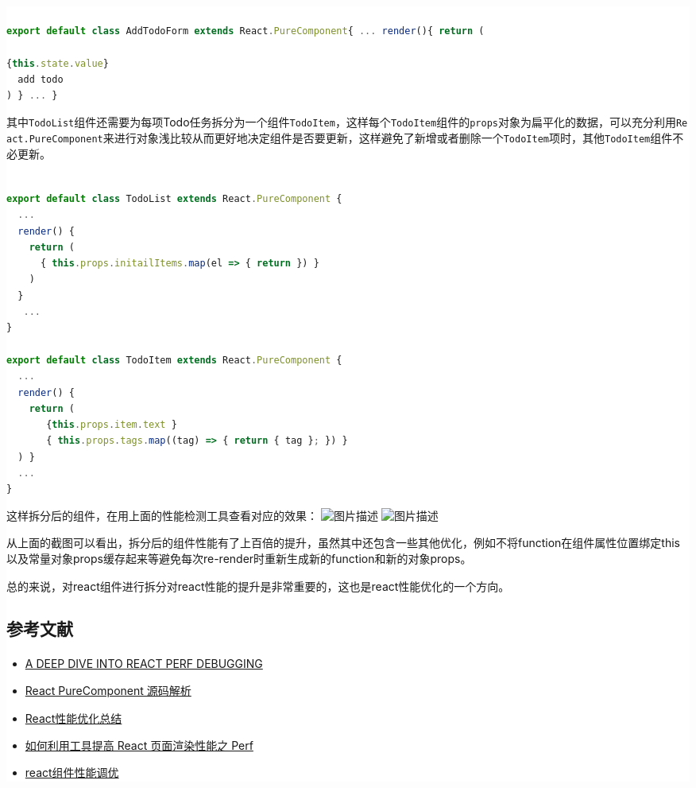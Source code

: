 ```javascript

export default class AddTodoForm extends React.PureComponent{ ... render(){ return (

{this.state.value}
  add todo
) } ... }

```

其中`TodoList`组件还需要为每项Todo任务拆分为一个组件`TodoItem`，这样每个`TodoItem`组件的`props`对象为扁平化的数据，可以充分利用`React.PureComponent`来进行对象浅比较从而更好地决定组件是否要更新，这样避免了新增或者删除一个`TodoItem`项时，其他`TodoItem`组件不必更新。

```javascript

export default class TodoList extends React.PureComponent {
  ...
  render() {
    return (
      { this.props.initailItems.map(el => { return }) }
    )
  }
   ...
}

export default class TodoItem extends React.PureComponent {
  ...
  render() {
    return (
       {this.props.item.text } 
       { this.props.tags.map((tag) => { return { tag }; }) }
  ) }
  ...
}

```

这样拆分后的组件，在用上面的性能检测工具查看对应的效果： ![图片描述](https://segmentfault.com/img/bVM95R) ![图片描述](https://segmentfault.com/img/bVM95T)

从上面的截图可以看出，拆分后的组件性能有了上百倍的提升，虽然其中还包含一些其他优化，例如不将function在组件属性位置绑定this以及常量对象props缓存起来等避免每次re-render时重新生成新的function和新的对象props。

总的来说，对react组件进行拆分对react性能的提升是非常重要的，这也是react性能优化的一个方向。

## 参考文献

* [A DEEP DIVE INTO REACT PERF DEBUGGING](http://benchling.engineering/deep-dive-react-perf-debugging/)

* [React PureComponent 源码解析](https://segmentfault.com/a/1190000006741060)

* [React性能优化总结](https://segmentfault.com/a/1190000007811296)

* [如何利用工具提高 React 页面渲染性能之 Perf](https://yq.aliyun.com/articles/66958?utm_campaign=wenzhang&utm_medium=article&utm_source=QQ-qun&utm_content=m_8887)

* [react组件性能调优](http://younth.github.io/2017/04/07/react-perf/)